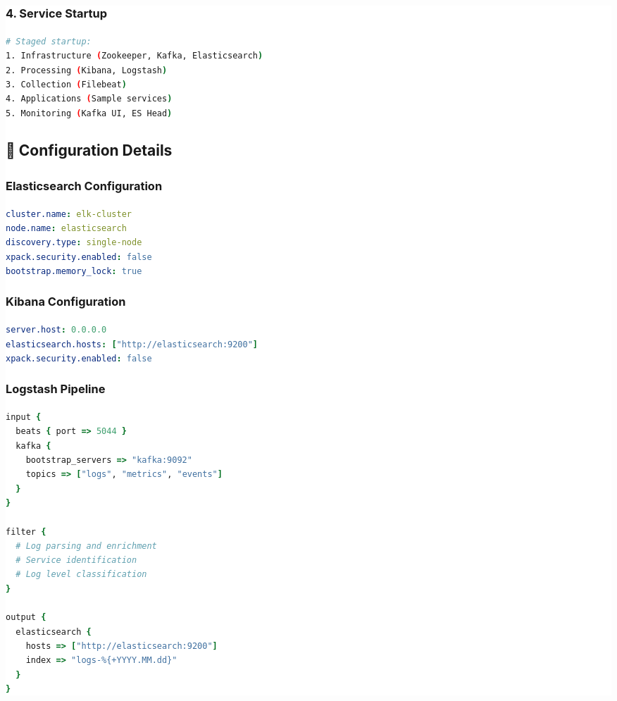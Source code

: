 ### 4. Service Startup
```bash
# Staged startup:
1. Infrastructure (Zookeeper, Kafka, Elasticsearch)
2. Processing (Kibana, Logstash)
3. Collection (Filebeat)
4. Applications (Sample services)
5. Monitoring (Kafka UI, ES Head)
```

## 🔧 Configuration Details

### Elasticsearch Configuration
```yaml
cluster.name: elk-cluster
node.name: elasticsearch
discovery.type: single-node
xpack.security.enabled: false
bootstrap.memory_lock: true
```

### Kibana Configuration
```yaml
server.host: 0.0.0.0
elasticsearch.hosts: ["http://elasticsearch:9200"]
xpack.security.enabled: false
```

### Logstash Pipeline
```ruby
input {
  beats { port => 5044 }
  kafka {
    bootstrap_servers => "kafka:9092"
    topics => ["logs", "metrics", "events"]
  }
}

filter {
  # Log parsing and enrichment
  # Service identification
  # Log level classification
}

output {
  elasticsearch {
    hosts => ["http://elasticsearch:9200"]
    index => "logs-%{+YYYY.MM.dd}"
  }
}
```
